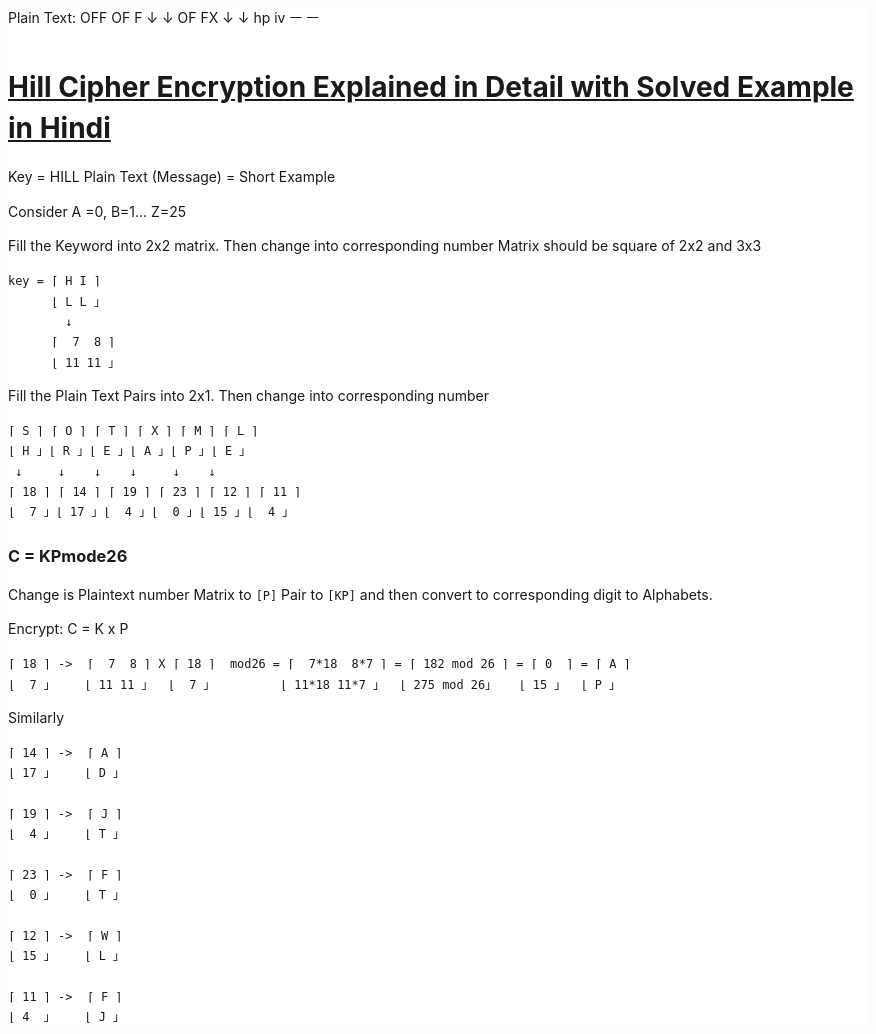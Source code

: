 Plain Text: OFF
OF   F
 ↓     ↓
OF  FX
↓      ↓
hp  iv
ㅡ   ㅡ

# [Hill Cipher Encryption Explained in Detail with Solved Example in Hindi](https://youtu.be/xv5lwFxxUw0)

Key = HILL
Plain Text (Message) = Short Example

Consider A =0, B=1...  Z=25

Fill the Keyword into 2x2 matrix. Then change into corresponding number
Matrix should be square of 2x2 and 3x3
```
key = ⌈ H I ⌉
	  ⌊ L L 」
	    ↓ 
	  ⌈  7  8 ⌉
	  ⌊ 11 11 」
```

Fill the Plain Text Pairs into 2x1. Then change into corresponding number
```
⌈ S ⌉ ⌈ O ⌉ ⌈ T ⌉ ⌈ X ⌉ ⌈ M ⌉ ⌈ L ⌉ 
⌊ H 」⌊ R 」⌊ E 」⌊ A 」⌊ P 」⌊ E 」
 ↓     ↓    ↓    ↓     ↓    ↓
⌈ 18 ⌉ ⌈ 14 ⌉ ⌈ 19 ⌉ ⌈ 23 ⌉ ⌈ 12 ⌉ ⌈ 11 ⌉ 
⌊  7 」⌊ 17 」⌊  4 」⌊  0 」⌊ 15 」⌊  4 」		
```

### C = KPmode26

Change is Plaintext number Matrix to  `[P]` Pair to `[KP]` and then convert to corresponding digit to Alphabets.

Encrypt: C = K x P

```
⌈ 18 ⌉ ->  ⌈  7  8 ⌉ X ⌈ 18 ⌉  mod26 = ⌈  7*18  8*7 ⌉ = ⌈ 182 mod 26 ⌉ = ⌈ 0  ⌉ = ⌈ A ⌉
⌊  7 」    ⌊ 11 11 」  ⌊  7 」         ⌊ 11*18 11*7 」  ⌊ 275 mod 26」   ⌊ 15 」  ⌊ P 」
```

Similarly
```
⌈ 14 ⌉ ->  ⌈ A ⌉ 
⌊ 17 」    ⌊ D 」

⌈ 19 ⌉ ->  ⌈ J ⌉ 
⌊  4 」    ⌊ T 」

⌈ 23 ⌉ ->  ⌈ F ⌉ 
⌊  0 」    ⌊ T 」

⌈ 12 ⌉ ->  ⌈ W ⌉ 
⌊ 15 」    ⌊ L 」

⌈ 11 ⌉ ->  ⌈ F ⌉ 
⌊ 4  」    ⌊ J 」
```
